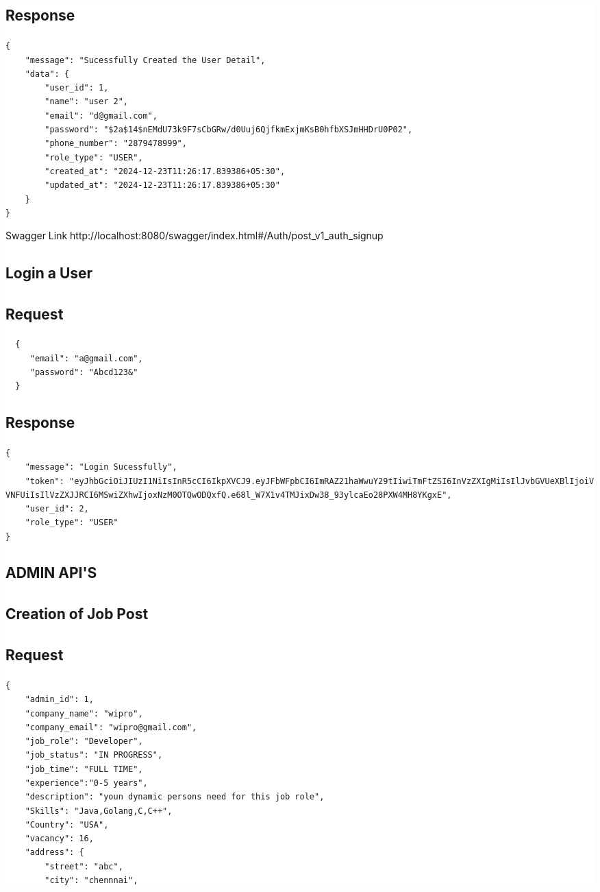 ## Response
```
{
    "message": "Sucessfully Created the User Detail",
    "data": {
        "user_id": 1,
        "name": "user 2",
        "email": "d@gmail.com",
        "password": "$2a$14$nEMdU73k9F7sCbGRw/d0Uuj6QjfkmExjmKsB0hfbXSJmHHDrU0P02",
        "phone_number": "2879478999",
        "role_type": "USER",
        "created_at": "2024-12-23T11:26:17.839386+05:30",
        "updated_at": "2024-12-23T11:26:17.839386+05:30"
    }
}

```
Swagger Link http://localhost:8080/swagger/index.html#/Auth/post_v1_auth_signup
## Login a User

## Request
```
  {  
     "email": "a@gmail.com",
     "password": "Abcd123&"
  }
```

## Response
```
{
    "message": "Login Sucessfully",
    "token": "eyJhbGciOiJIUzI1NiIsInR5cCI6IkpXVCJ9.eyJFbWFpbCI6ImRAZ21haWwuY29tIiwiTmFtZSI6InVzZXIgMiIsIlJvbGVUeXBlIjoiVVNFUiIsIlVzZXJJRCI6MSwiZXhwIjoxNzM0OTQwODQxfQ.e68l_W7X1v4TMJixDw38_93ylcaEo28PXW4MH8YKgxE",
    "user_id": 2,
    "role_type": "USER"
}
```
## ADMIN API'S
## Creation of Job Post

## Request
```
{
    "admin_id": 1,
    "company_name": "wipro",
    "company_email": "wipro@gmail.com",
    "job_role": "Developer",
    "job_status": "IN PROGRESS",
    "job_time": "FULL TIME",
    "experience":"0-5 years",
    "description": "youn dynamic persons need for this job role",
    "Skills": "Java,Golang,C,C++",
    "Country": "USA",
    "vacancy": 16,
    "address": {
        "street": "abc",
        "city": "chennnai",
```